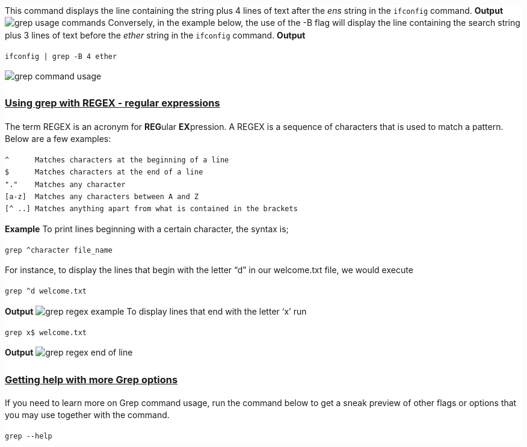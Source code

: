 This command displays the line containing the string plus 4 lines of text after the _ens_ string in the `ifconfig` command. **Output** ![grep usage commands](https://journaldev.nyc3.cdn.digitaloceanspaces.com/2018/12/grep-lines-after-search-string.png) Conversely, in the example below, the use of the -B flag will display the line containing the search string plus 3 lines of text before the _ether_ string in the `ifconfig` command. **Output**

```
ifconfig | grep -B 4 ether
```

![grep command usage](https://journaldev.nyc3.cdn.digitaloceanspaces.com/2018/12/grep-lines-before-search-string.png)

### [Using grep with REGEX - regular expressions](#using-grep-with-regex-regular-expressions)[](#using-grep-with-regex-regular-expressions)

The term REGEX is an acronym for **REG**ular **EX**pression. A REGEX is a sequence of characters that is used to match a pattern. Below are a few examples:

```
^      Matches characters at the beginning of a line
$      Matches characters at the end of a line
"."    Matches any character
[a-z]  Matches any characters between A and Z
[^ ..] Matches anything apart from what is contained in the brackets
```

**Example** To print lines beginning with a certain character, the syntax is;

```
grep ^character file_name
```

For instance, to display the lines that begin with the letter “d” in our welcome.txt file, we would execute

```
grep ^d welcome.txt 
```

**Output** ![grep regex example](https://journaldev.nyc3.cdn.digitaloceanspaces.com/2018/12/regex-beginning-of-line.png) To display lines that end with the letter ‘x’ run

```
grep x$ welcome.txt
```

**Output** ![grep regex end of line](https://journaldev.nyc3.cdn.digitaloceanspaces.com/2018/12/regex-end-of-line.png)

### [Getting help with more Grep options](#getting-help-with-more-grep-options)[](#getting-help-with-more-grep-options)

If you need to learn more on Grep command usage, run the command below to get a sneak preview of other flags or options that you may use together with the command.

```
grep --help
```
